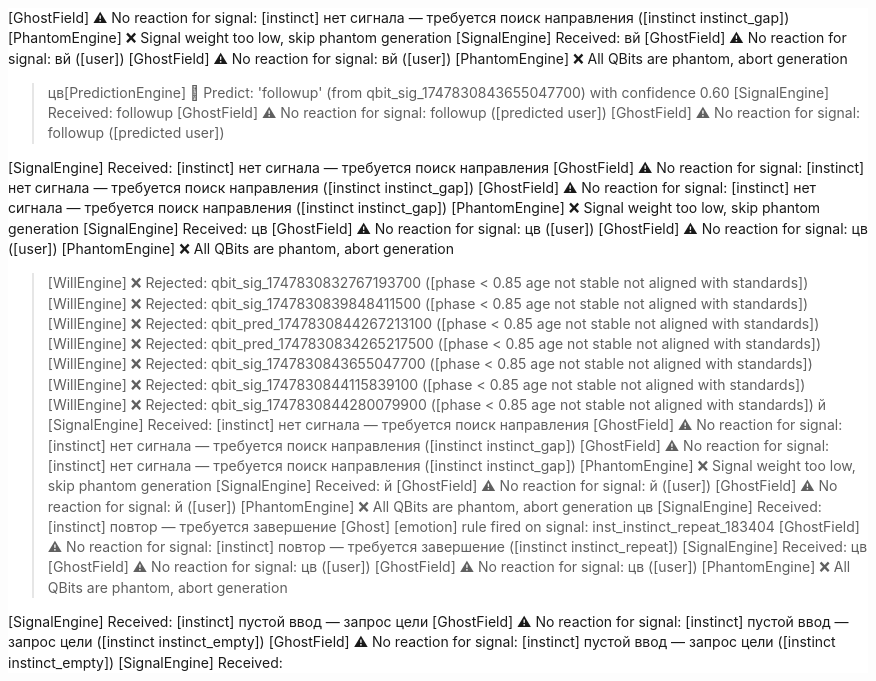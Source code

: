 [GhostField] ⚠️ No reaction for signal: [instinct] нет сигнала — требуется поиск направления ([instinct instinct_gap])
[PhantomEngine] ❌ Signal weight too low, skip phantom generation
[SignalEngine] Received: вй
[GhostField] ⚠️ No reaction for signal: вй ([user])
[GhostField] ⚠️ No reaction for signal: вй ([user])
[PhantomEngine] ❌ All QBits are phantom, abort generation
> цв[PredictionEngine] 🔮 Predict: 'followup' (from qbit_sig_1747830843655047700) with confidence 0.60
[SignalEngine] Received: followup
[GhostField] ⚠️ No reaction for signal: followup ([predicted user])
[GhostField] ⚠️ No reaction for signal: followup ([predicted user])

[SignalEngine] Received: [instinct] нет сигнала — требуется поиск направления
[GhostField] ⚠️ No reaction for signal: [instinct] нет сигнала — требуется поиск направления ([instinct instinct_gap])
[GhostField] ⚠️ No reaction for signal: [instinct] нет сигнала — требуется поиск направления ([instinct instinct_gap])
[PhantomEngine] ❌ Signal weight too low, skip phantom generation
[SignalEngine] Received: цв
[GhostField] ⚠️ No reaction for signal: цв ([user])
[GhostField] ⚠️ No reaction for signal: цв ([user])
[PhantomEngine] ❌ All QBits are phantom, abort generation
> [WillEngine] ❌ Rejected: qbit_sig_1747830832767193700 ([phase < 0.85 age not stable not aligned with standards])
[WillEngine] ❌ Rejected: qbit_sig_1747830839848411500 ([phase < 0.85 age not stable not aligned with standards])
[WillEngine] ❌ Rejected: qbit_pred_1747830844267213100 ([phase < 0.85 age not stable not aligned with standards])
[WillEngine] ❌ Rejected: qbit_pred_1747830834265217500 ([phase < 0.85 age not stable not aligned with standards])
[WillEngine] ❌ Rejected: qbit_sig_1747830843655047700 ([phase < 0.85 age not stable not aligned with standards])
[WillEngine] ❌ Rejected: qbit_sig_1747830844115839100 ([phase < 0.85 age not stable not aligned with standards])
[WillEngine] ❌ Rejected: qbit_sig_1747830844280079900 ([phase < 0.85 age not stable not aligned with standards])
й
[SignalEngine] Received: [instinct] нет сигнала — требуется поиск направления
[GhostField] ⚠️ No reaction for signal: [instinct] нет сигнала — требуется поиск направления ([instinct instinct_gap])
[GhostField] ⚠️ No reaction for signal: [instinct] нет сигнала — требуется поиск направления ([instinct instinct_gap])
[PhantomEngine] ❌ Signal weight too low, skip phantom generation
[SignalEngine] Received: й
[GhostField] ⚠️ No reaction for signal: й ([user])
[GhostField] ⚠️ No reaction for signal: й ([user])
[PhantomEngine] ❌ All QBits are phantom, abort generation
> цв
[SignalEngine] Received: [instinct] повтор — требуется завершение
[Ghost] [emotion] rule fired on signal: inst_instinct_repeat_183404
[GhostField] ⚠️ No reaction for signal: [instinct] повтор — требуется завершение ([instinct instinct_repeat])
[SignalEngine] Received: цв
[GhostField] ⚠️ No reaction for signal: цв ([user])
[GhostField] ⚠️ No reaction for signal: цв ([user])
[PhantomEngine] ❌ All QBits are phantom, abort generation
>
[SignalEngine] Received: [instinct] пустой ввод — запрос цели
[GhostField] ⚠️ No reaction for signal: [instinct] пустой ввод — запрос цели ([instinct instinct_empty])
[GhostField] ⚠️ No reaction for signal: [instinct] пустой ввод — запрос цели ([instinct instinct_empty])
[SignalEngine] Received: